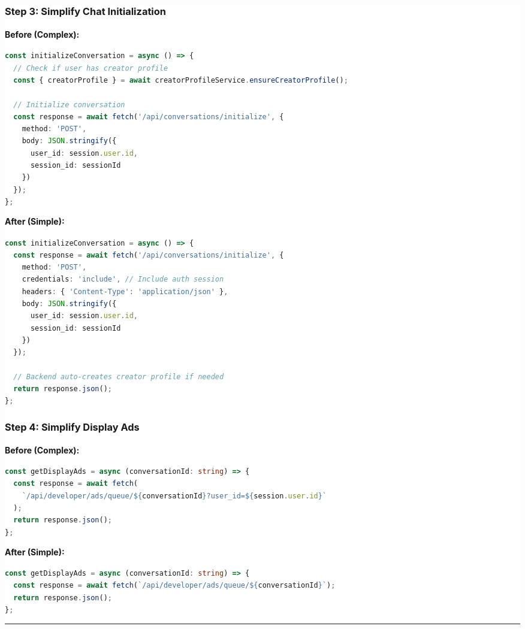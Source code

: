 ### **Step 3: Simplify Chat Initialization**

**Before (Complex):**
```typescript
const initializeConversation = async () => {
  // Check if user has creator profile
  const { creatorProfile } = await creatorProfileService.ensureCreatorProfile();
  
  // Initialize conversation
  const response = await fetch('/api/conversations/initialize', {
    method: 'POST',
    body: JSON.stringify({
      user_id: session.user.id,
      session_id: sessionId
    })
  });
};
```

**After (Simple):**
```typescript
const initializeConversation = async () => {
  const response = await fetch('/api/conversations/initialize', {
    method: 'POST',
    credentials: 'include', // Include auth session
    headers: { 'Content-Type': 'application/json' },
    body: JSON.stringify({
      user_id: session.user.id,
      session_id: sessionId
    })
  });
  
  // Backend auto-creates creator profile if needed
  return response.json();
};
```

### **Step 4: Simplify Display Ads**

**Before (Complex):**
```typescript
const getDisplayAds = async (conversationId: string) => {
  const response = await fetch(
    `/api/developer/ads/queue/${conversationId}?user_id=${session.user.id}`
  );
  return response.json();
};
```

**After (Simple):**
```typescript
const getDisplayAds = async (conversationId: string) => {
  const response = await fetch(`/api/developer/ads/queue/${conversationId}`);
  return response.json();
};
```

---